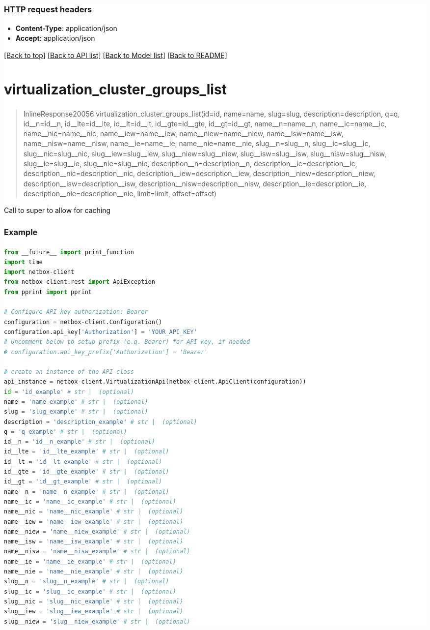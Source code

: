 ### HTTP request headers

 - **Content-Type**: application/json
 - **Accept**: application/json

[[Back to top]](#) [[Back to API list]](../README.md#documentation-for-api-endpoints) [[Back to Model list]](../README.md#documentation-for-models) [[Back to README]](../README.md)

# **virtualization_cluster_groups_list**
> InlineResponse20056 virtualization_cluster_groups_list(id=id, name=name, slug=slug, description=description, q=q, id__n=id__n, id__lte=id__lte, id__lt=id__lt, id__gte=id__gte, id__gt=id__gt, name__n=name__n, name__ic=name__ic, name__nic=name__nic, name__iew=name__iew, name__niew=name__niew, name__isw=name__isw, name__nisw=name__nisw, name__ie=name__ie, name__nie=name__nie, slug__n=slug__n, slug__ic=slug__ic, slug__nic=slug__nic, slug__iew=slug__iew, slug__niew=slug__niew, slug__isw=slug__isw, slug__nisw=slug__nisw, slug__ie=slug__ie, slug__nie=slug__nie, description__n=description__n, description__ic=description__ic, description__nic=description__nic, description__iew=description__iew, description__niew=description__niew, description__isw=description__isw, description__nisw=description__nisw, description__ie=description__ie, description__nie=description__nie, limit=limit, offset=offset)



Call to super to allow for caching

### Example
```python
from __future__ import print_function
import time
import netbox-client
from netbox-client.rest import ApiException
from pprint import pprint

# Configure API key authorization: Bearer
configuration = netbox-client.Configuration()
configuration.api_key['Authorization'] = 'YOUR_API_KEY'
# Uncomment below to setup prefix (e.g. Bearer) for API key, if needed
# configuration.api_key_prefix['Authorization'] = 'Bearer'

# create an instance of the API class
api_instance = netbox-client.VirtualizationApi(netbox-client.ApiClient(configuration))
id = 'id_example' # str |  (optional)
name = 'name_example' # str |  (optional)
slug = 'slug_example' # str |  (optional)
description = 'description_example' # str |  (optional)
q = 'q_example' # str |  (optional)
id__n = 'id__n_example' # str |  (optional)
id__lte = 'id__lte_example' # str |  (optional)
id__lt = 'id__lt_example' # str |  (optional)
id__gte = 'id__gte_example' # str |  (optional)
id__gt = 'id__gt_example' # str |  (optional)
name__n = 'name__n_example' # str |  (optional)
name__ic = 'name__ic_example' # str |  (optional)
name__nic = 'name__nic_example' # str |  (optional)
name__iew = 'name__iew_example' # str |  (optional)
name__niew = 'name__niew_example' # str |  (optional)
name__isw = 'name__isw_example' # str |  (optional)
name__nisw = 'name__nisw_example' # str |  (optional)
name__ie = 'name__ie_example' # str |  (optional)
name__nie = 'name__nie_example' # str |  (optional)
slug__n = 'slug__n_example' # str |  (optional)
slug__ic = 'slug__ic_example' # str |  (optional)
slug__nic = 'slug__nic_example' # str |  (optional)
slug__iew = 'slug__iew_example' # str |  (optional)
slug__niew = 'slug__niew_example' # str |  (optional)
```